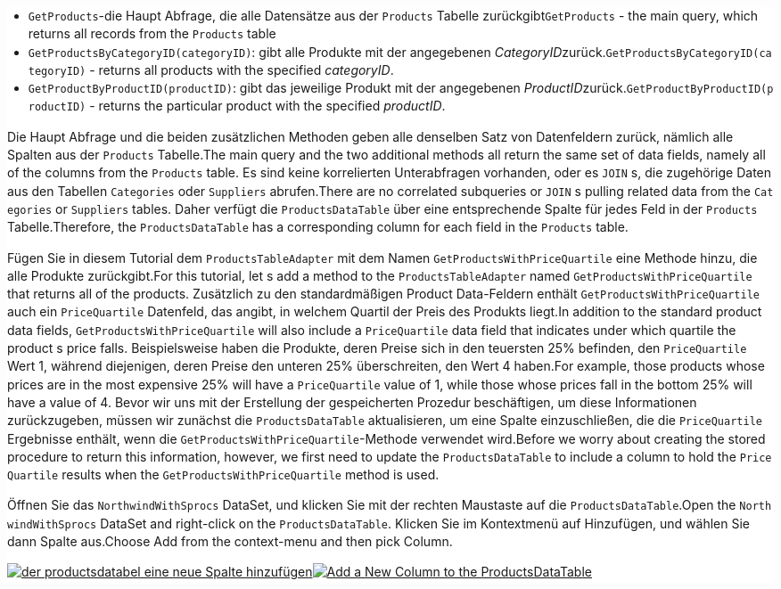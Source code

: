 - <span data-ttu-id="84fd9-129">`GetProducts`-die Haupt Abfrage, die alle Datensätze aus der `Products` Tabelle zurückgibt</span><span class="sxs-lookup"><span data-stu-id="84fd9-129">`GetProducts` - the main query, which returns all records from the `Products` table</span></span>
- <span data-ttu-id="84fd9-130">`GetProductsByCategoryID(categoryID)`: gibt alle Produkte mit der angegebenen *CategoryID*zurück.</span><span class="sxs-lookup"><span data-stu-id="84fd9-130">`GetProductsByCategoryID(categoryID)` - returns all products with the specified *categoryID*.</span></span>
- <span data-ttu-id="84fd9-131">`GetProductByProductID(productID)`: gibt das jeweilige Produkt mit der angegebenen *ProductID*zurück.</span><span class="sxs-lookup"><span data-stu-id="84fd9-131">`GetProductByProductID(productID)` - returns the particular product with the specified *productID*.</span></span>

<span data-ttu-id="84fd9-132">Die Haupt Abfrage und die beiden zusätzlichen Methoden geben alle denselben Satz von Datenfeldern zurück, nämlich alle Spalten aus der `Products` Tabelle.</span><span class="sxs-lookup"><span data-stu-id="84fd9-132">The main query and the two additional methods all return the same set of data fields, namely all of the columns from the `Products` table.</span></span> <span data-ttu-id="84fd9-133">Es sind keine korrelierten Unterabfragen vorhanden, oder es `JOIN` s, die zugehörige Daten aus den Tabellen `Categories` oder `Suppliers` abrufen.</span><span class="sxs-lookup"><span data-stu-id="84fd9-133">There are no correlated subqueries or `JOIN` s pulling related data from the `Categories` or `Suppliers` tables.</span></span> <span data-ttu-id="84fd9-134">Daher verfügt die `ProductsDataTable` über eine entsprechende Spalte für jedes Feld in der `Products` Tabelle.</span><span class="sxs-lookup"><span data-stu-id="84fd9-134">Therefore, the `ProductsDataTable` has a corresponding column for each field in the `Products` table.</span></span>

<span data-ttu-id="84fd9-135">Fügen Sie in diesem Tutorial dem `ProductsTableAdapter` mit dem Namen `GetProductsWithPriceQuartile` eine Methode hinzu, die alle Produkte zurückgibt.</span><span class="sxs-lookup"><span data-stu-id="84fd9-135">For this tutorial, let s add a method to the `ProductsTableAdapter` named `GetProductsWithPriceQuartile` that returns all of the products.</span></span> <span data-ttu-id="84fd9-136">Zusätzlich zu den standardmäßigen Product Data-Feldern enthält `GetProductsWithPriceQuartile` auch ein `PriceQuartile` Datenfeld, das angibt, in welchem Quartil der Preis des Produkts liegt.</span><span class="sxs-lookup"><span data-stu-id="84fd9-136">In addition to the standard product data fields, `GetProductsWithPriceQuartile` will also include a `PriceQuartile` data field that indicates under which quartile the product s price falls.</span></span> <span data-ttu-id="84fd9-137">Beispielsweise haben die Produkte, deren Preise sich in den teuersten 25% befinden, den `PriceQuartile` Wert 1, während diejenigen, deren Preise den unteren 25% überschreiten, den Wert 4 haben.</span><span class="sxs-lookup"><span data-stu-id="84fd9-137">For example, those products whose prices are in the most expensive 25% will have a `PriceQuartile` value of 1, while those whose prices fall in the bottom 25% will have a value of 4.</span></span> <span data-ttu-id="84fd9-138">Bevor wir uns mit der Erstellung der gespeicherten Prozedur beschäftigen, um diese Informationen zurückzugeben, müssen wir zunächst die `ProductsDataTable` aktualisieren, um eine Spalte einzuschließen, die die `PriceQuartile` Ergebnisse enthält, wenn die `GetProductsWithPriceQuartile`-Methode verwendet wird.</span><span class="sxs-lookup"><span data-stu-id="84fd9-138">Before we worry about creating the stored procedure to return this information, however, we first need to update the `ProductsDataTable` to include a column to hold the `PriceQuartile` results when the `GetProductsWithPriceQuartile` method is used.</span></span>

<span data-ttu-id="84fd9-139">Öffnen Sie das `NorthwindWithSprocs` DataSet, und klicken Sie mit der rechten Maustaste auf die `ProductsDataTable`.</span><span class="sxs-lookup"><span data-stu-id="84fd9-139">Open the `NorthwindWithSprocs` DataSet and right-click on the `ProductsDataTable`.</span></span> <span data-ttu-id="84fd9-140">Klicken Sie im Kontextmenü auf Hinzufügen, und wählen Sie dann Spalte aus.</span><span class="sxs-lookup"><span data-stu-id="84fd9-140">Choose Add from the context-menu and then pick Column.</span></span>

<span data-ttu-id="84fd9-141">[![der productsdatabel eine neue Spalte hinzufügen](adding-additional-datatable-columns-vb/_static/image2.png)](adding-additional-datatable-columns-vb/_static/image1.png)</span><span class="sxs-lookup"><span data-stu-id="84fd9-141">[![Add a New Column to the ProductsDataTable](adding-additional-datatable-columns-vb/_static/image2.png)](adding-additional-datatable-columns-vb/_static/image1.png)</span></span>
